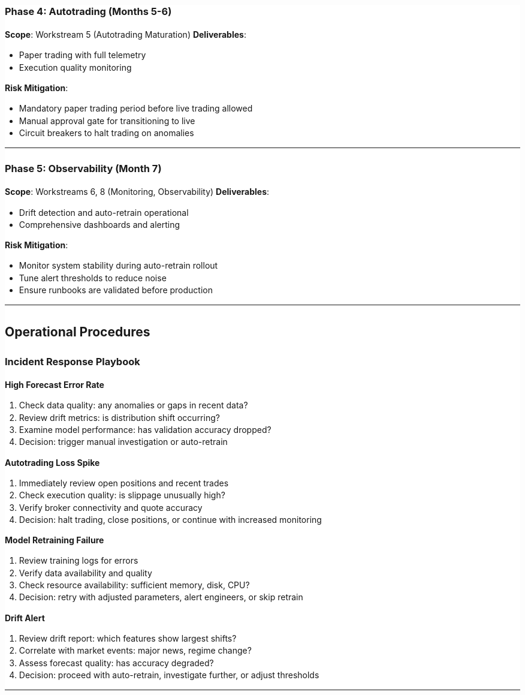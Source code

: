 
### Phase 4: Autotrading (Months 5-6)
**Scope**: Workstream 5 (Autotrading Maturation)
**Deliverables**:
- Paper trading with full telemetry
- Execution quality monitoring

**Risk Mitigation**:
- Mandatory paper trading period before live trading allowed
- Manual approval gate for transitioning to live
- Circuit breakers to halt trading on anomalies

---

### Phase 5: Observability (Month 7)
**Scope**: Workstreams 6, 8 (Monitoring, Observability)
**Deliverables**:
- Drift detection and auto-retrain operational
- Comprehensive dashboards and alerting

**Risk Mitigation**:
- Monitor system stability during auto-retrain rollout
- Tune alert thresholds to reduce noise
- Ensure runbooks are validated before production

---

## Operational Procedures

### Incident Response Playbook

**High Forecast Error Rate**
1. Check data quality: any anomalies or gaps in recent data?
2. Review drift metrics: is distribution shift occurring?
3. Examine model performance: has validation accuracy dropped?
4. Decision: trigger manual investigation or auto-retrain

**Autotrading Loss Spike**
1. Immediately review open positions and recent trades
2. Check execution quality: is slippage unusually high?
3. Verify broker connectivity and quote accuracy
4. Decision: halt trading, close positions, or continue with increased monitoring

**Model Retraining Failure**
1. Review training logs for errors
2. Verify data availability and quality
3. Check resource availability: sufficient memory, disk, CPU?
4. Decision: retry with adjusted parameters, alert engineers, or skip retrain

**Drift Alert**
1. Review drift report: which features show largest shifts?
2. Correlate with market events: major news, regime change?
3. Assess forecast quality: has accuracy degraded?
4. Decision: proceed with auto-retrain, investigate further, or adjust thresholds

---